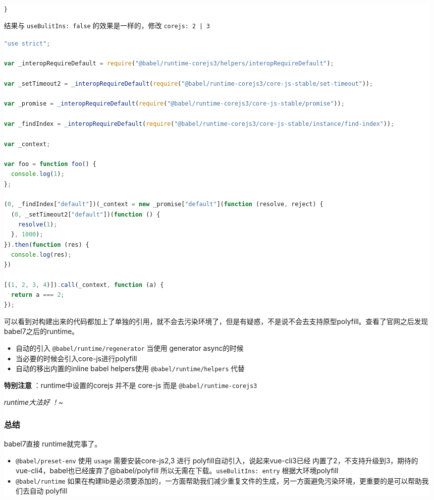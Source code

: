 ```js
}
```

结果与 `useBulitIns: false` 的效果是一样的，修改 `corejs: 2 | 3` 

```js
"use strict";

var _interopRequireDefault = require("@babel/runtime-corejs3/helpers/interopRequireDefault");

var _setTimeout2 = _interopRequireDefault(require("@babel/runtime-corejs3/core-js-stable/set-timeout"));

var _promise = _interopRequireDefault(require("@babel/runtime-corejs3/core-js-stable/promise"));

var _findIndex = _interopRequireDefault(require("@babel/runtime-corejs3/core-js-stable/instance/find-index"));

var _context;

var foo = function foo() {
  console.log(1);
}; 

(0, _findIndex["default"])(_context = new _promise["default"](function (resolve, reject) {
  (0, _setTimeout2["default"])(function () {
    resolve(1);
  }, 1000);
}).then(function (res) {
  console.log(res);
})

[(1, 2, 3, 4)]).call(_context, function (a) {
  return a === 2;
});
```

可以看到对构建出来的代码都加上了单独的引用，就不会去污染环境了，但是有疑惑，不是说不会去支持原型polyfill。查看了官网之后发现babel7之后的runtime。

+ 自动的引入 `@babel/runtime/regenerator` 当使用 generator async的时候
+ 当必要的时候会引入core-js进行polyfill
+ 自动的移出内置的inline babel helpers使用 `@babel/runtime/helpers` 代替

**特别注意** ：runtime中设置的corejs 并不是 core-js  而是 `@babel/runtime-corejs3` 

*runtime大法好 ！~*



### 总结

babel7直接 runtime就完事了。

+ `@babel/preset-env` 使用 `usage` 需要安装core-js2,3 进行 polyfill自动引入，说起来vue-cli3已经 内置了2，不支持升级到3，期待的vue-cli4，babel也已经废弃了@babel/polyfill 所以无需在下载。`useBulitIns: entry` 根据大环境polyfill
+ `@babel/runtime` 如果在构建lib是必须要添加的，一方面帮助我们减少重复文件的生成，另一方面避免污染环境，更重要的是可以帮助我们去自动 polyfill
